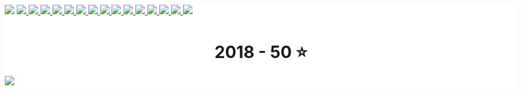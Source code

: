   <img src="AocTiles/Media/2019/10.png" width="161px">
</a>
<a href="https://github.com/reckter/aoc2019/blob/main/main/days/Day11.kt">
  <img src="AocTiles/Media/2019/11.png" width="161px">
</a>
<a href="https://github.com/reckter/aoc2019/blob/main/main/days/Day12.kt">
  <img src="AocTiles/Media/2019/12.png" width="161px">
</a>
<a href="https://github.com/reckter/aoc2019/blob/main/main/days/Day13.kt">
  <img src="AocTiles/Media/2019/13.png" width="161px">
</a>
<a href="https://github.com/reckter/aoc2019/blob/main/main/days/Day14.kt">
  <img src="AocTiles/Media/2019/14.png" width="161px">
</a>
<a href="https://github.com/reckter/aoc2019/blob/main/main/days/Day15.kt">
  <img src="AocTiles/Media/2019/15.png" width="161px">
</a>
<a href="https://github.com/reckter/aoc2019/blob/main/main/days/Day16.kt">
  <img src="AocTiles/Media/2019/16.png" width="161px">
</a>
<a href="https://github.com/reckter/aoc2019/blob/main/main/days/Day17.kt">
  <img src="AocTiles/Media/2019/17.png" width="161px">
</a>
<a href="https://github.com/reckter/aoc2019/blob/main/main/days/Day18.kt">
  <img src="AocTiles/Media/2019/18.png" width="161px">
</a>
<a href="https://github.com/reckter/aoc2019/blob/main/main/days/Day19.kt">
  <img src="AocTiles/Media/2019/19.png" width="161px">
</a>
<a href="https://github.com/reckter/aoc2019/blob/main/main/days/Day20.kt">
  <img src="AocTiles/Media/2019/20.png" width="161px">
</a>
<a href="https://github.com/reckter/aoc2019/blob/main/main/days/Day21.kt">
  <img src="AocTiles/Media/2019/21.png" width="161px">
</a>
<a href="https://github.com/reckter/aoc2019/blob/main/main/days/Day22.kt">
  <img src="AocTiles/Media/2019/22.png" width="161px">
</a>
<a href="https://github.com/reckter/aoc2019/blob/main/main/days/Day23.kt">
  <img src="AocTiles/Media/2019/23.png" width="161px">
</a>
<a href="https://github.com/reckter/aoc2019/blob/main/main/days/Day24.kt">
  <img src="AocTiles/Media/2019/24.png" width="161px">
</a>
<a href="https://github.com/reckter/aoc2019/blob/main/main/days/Day25.kt">
  <img src="AocTiles/Media/2019/25.png" width="161px">
</a>
<h1 align="center">
  2018 - 50 ⭐
</h1>
<a href="https://github.com/reckter/aoc2018/blob/main/main/days/Day1.kt">
  <img src="AocTiles/Media/2018/01.png" width="161px">
</a>